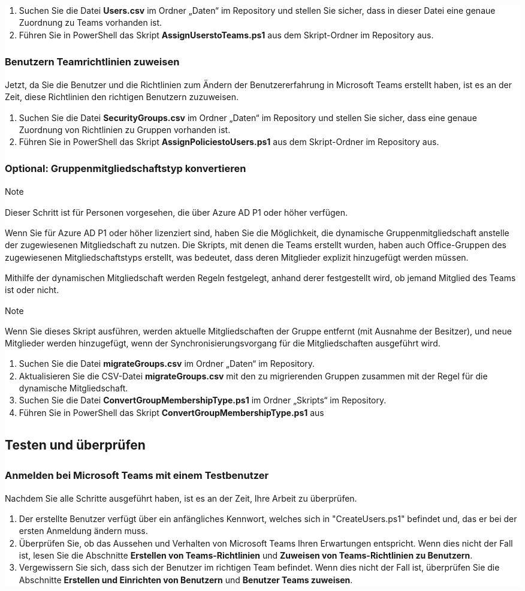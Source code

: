 1. Suchen Sie die Datei **Users.csv** im Ordner „Daten“ im Repository und stellen Sie sicher, dass in dieser Datei eine genaue Zuordnung zu Teams vorhanden ist.
1. Führen Sie in PowerShell das Skript **AssignUserstoTeams.ps1** aus dem Skript-Ordner im Repository aus.

### <a name="assign-teams-policies-to-users"></a>Benutzern Teamrichtlinien zuweisen

Jetzt, da Sie die Benutzer und die Richtlinien zum Ändern der Benutzererfahrung in Microsoft Teams erstellt haben, ist es an der Zeit, diese Richtlinien den richtigen Benutzern zuzuweisen.

1. Suchen Sie die Datei **SecurityGroups.csv** im Ordner „Daten“ im Repository und stellen Sie sicher, dass eine genaue Zuordnung von Richtlinien zu Gruppen vorhanden ist.
1. Führen Sie in PowerShell das Skript **AssignPoliciestoUsers.ps1** aus dem Skript-Ordner im Repository aus.

### <a name="optional-convert-group-membership-type"></a>Optional: Gruppenmitgliedschaftstyp konvertieren

> [!NOTE]
> Dieser Schritt ist für Personen vorgesehen, die über Azure AD P1 oder höher verfügen.

Wenn Sie für Azure AD P1 oder höher lizenziert sind, haben Sie die Möglichkeit, die dynamische Gruppenmitgliedschaft anstelle der zugewiesenen Mitgliedschaft zu nutzen. Die Skripts, mit denen die Teams erstellt wurden, haben auch Office-Gruppen des zugewiesenen Mitgliedschaftstyps erstellt, was bedeutet, dass deren Mitglieder explizit hinzugefügt werden müssen.

Mithilfe der dynamischen Mitgliedschaft werden Regeln festgelegt, anhand derer festgestellt wird, ob jemand Mitglied des Teams ist oder nicht.

> [!NOTE]
> Wenn Sie dieses Skript ausführen, werden aktuelle Mitgliedschaften der Gruppe entfernt (mit Ausnahme der Besitzer), und neue Mitglieder werden hinzugefügt, wenn der Synchronisierungsvorgang für die Mitgliedschaften ausgeführt wird.

1. Suchen Sie die Datei **migrateGroups.csv** im Ordner „Daten“ im Repository.
1. Aktualisieren Sie die CSV-Datei **migrateGroups.csv** mit den zu migrierenden Gruppen zusammen mit der Regel für die dynamische Mitgliedschaft.
1. Suchen Sie die Datei **ConvertGroupMembershipType.ps1** im Ordner „Skripts“ im Repository.
1. Führen Sie in PowerShell das Skript **ConvertGroupMembershipType.ps1** aus

## <a name="test-and-validate"></a>Testen und überprüfen

### <a name="sign-in-to-teams-with-a-test-user"></a>Anmelden bei Microsoft Teams mit einem Testbenutzer

Nachdem Sie alle Schritte ausgeführt haben, ist es an der Zeit, Ihre Arbeit zu überprüfen.

1. Der erstellte Benutzer verfügt über ein anfängliches Kennwort, welches sich in "CreateUsers.ps1" befindet und, das er bei der ersten Anmeldung ändern muss.
1. Überprüfen Sie, ob das Aussehen und Verhalten von Microsoft Teams Ihren Erwartungen entspricht. Wenn dies nicht der Fall ist, lesen Sie die Abschnitte **Erstellen von Teams-Richtlinien** und **Zuweisen von Teams-Richtlinien zu Benutzern**.
1. Vergewissern Sie sich, dass sich der Benutzer im richtigen Team befindet. Wenn dies nicht der Fall ist, überprüfen Sie die Abschnitte **Erstellen und Einrichten von Benutzern** und **Benutzer Teams zuweisen**.
